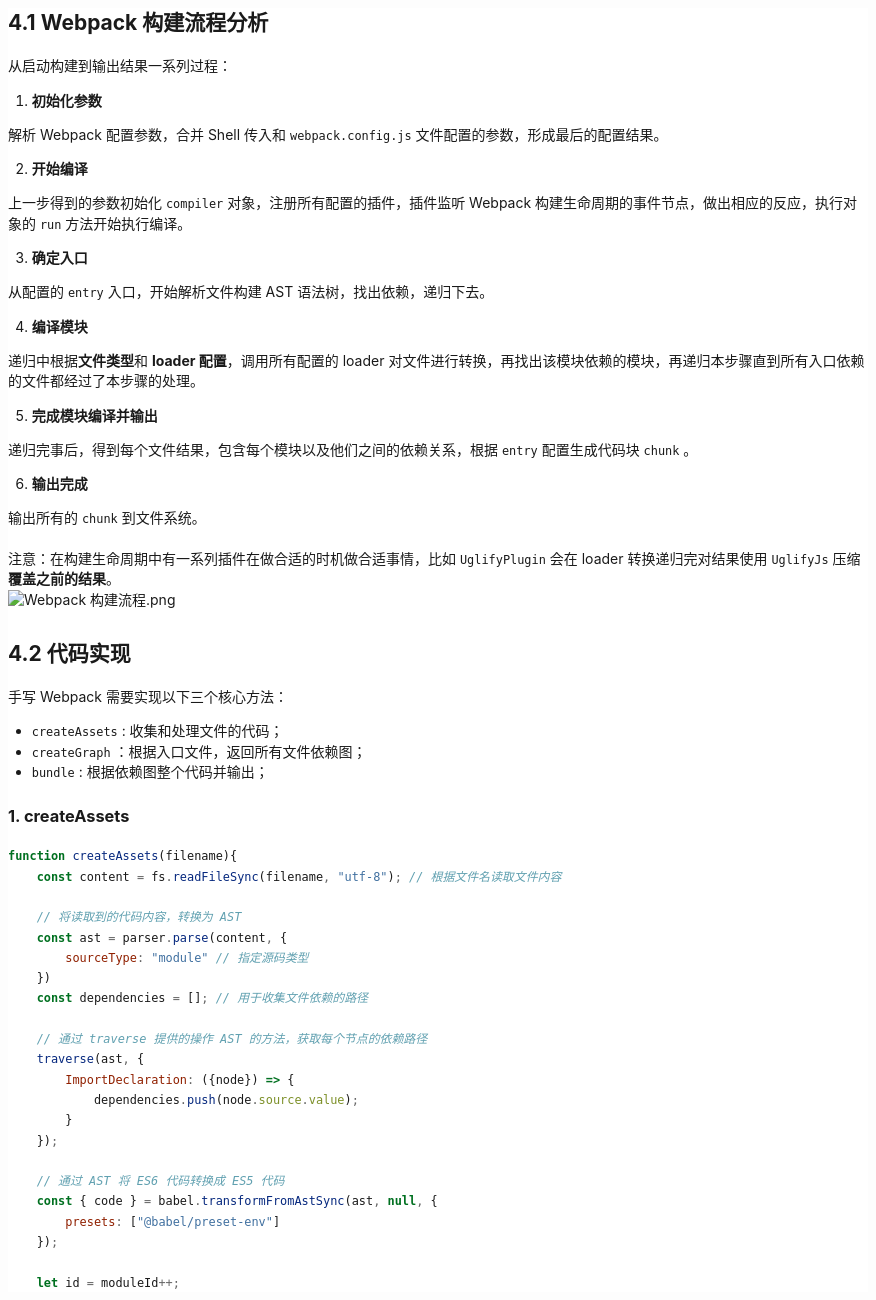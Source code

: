 <a name="vJeHi"></a>
## 4.1 Webpack 构建流程分析
从启动构建到输出结果一系列过程：

1. **初始化参数**

解析 Webpack 配置参数，合并 Shell 传入和 `webpack.config.js` 文件配置的参数，形成最后的配置结果。<br />

2. **开始编译**

上一步得到的参数初始化 `compiler` 对象，注册所有配置的插件，插件监听 Webpack 构建生命周期的事件节点，做出相应的反应，执行对象的 `run` 方法开始执行编译。<br />

3. **确定入口**

从配置的 `entry` 入口，开始解析文件构建 AST 语法树，找出依赖，递归下去。<br />

4. **编译模块**

递归中根据**文件类型**和 **loader 配置**，调用所有配置的 loader 对文件进行转换，再找出该模块依赖的模块，再递归本步骤直到所有入口依赖的文件都经过了本步骤的处理。<br />

5. **完成模块编译并输出**

递归完事后，得到每个文件结果，包含每个模块以及他们之间的依赖关系，根据 `entry` 配置生成代码块 `chunk` 。<br />

6. **输出完成**

输出所有的 `chunk` 到文件系统。<br />
<br />注意：在构建生命周期中有一系列插件在做合适的时机做合适事情，比如 `UglifyPlugin` 会在 loader 转换递归完对结果使用 `UglifyJs` 压缩**覆盖之前的结果**。<br />![Webpack 构建流程.png](https://cdn.nlark.com/yuque/0/2020/png/186051/1585454497440-d1a74a5f-189e-49f0-92c4-3bac8ce93c17.png#align=left&display=inline&height=2568&name=Webpack%20%E6%9E%84%E5%BB%BA%E6%B5%81%E7%A8%8B.png&originHeight=2568&originWidth=2120&size=251613&status=done&style=none&width=2120)

<a name="qL1Rr"></a>
## 4.2 代码实现
手写 Webpack 需要实现以下三个核心方法：

- `createAssets` : 收集和处理文件的代码；
- `createGraph` ：根据入口文件，返回所有文件依赖图；
- `bundle` : 根据依赖图整个代码并输出；



<a name="vHO4b"></a>
### 1. createAssets
```javascript
function createAssets(filename){
    const content = fs.readFileSync(filename, "utf-8"); // 根据文件名读取文件内容
  
  	// 将读取到的代码内容，转换为 AST
    const ast = parser.parse(content, {
        sourceType: "module" // 指定源码类型
    })
    const dependencies = []; // 用于收集文件依赖的路径

  	// 通过 traverse 提供的操作 AST 的方法，获取每个节点的依赖路径
    traverse(ast, {
        ImportDeclaration: ({node}) => {
            dependencies.push(node.source.value);
        }
    });

  	// 通过 AST 将 ES6 代码转换成 ES5 代码
    const { code } = babel.transformFromAstSync(ast, null, {
        presets: ["@babel/preset-env"]
    });

    let id = moduleId++;
```